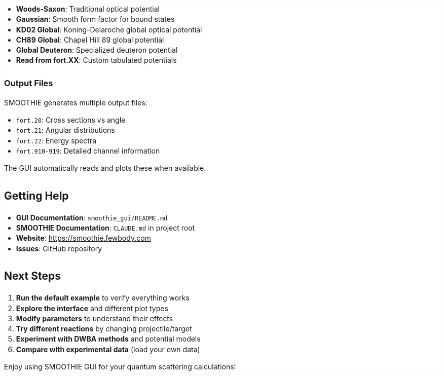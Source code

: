 - **Woods-Saxon**: Traditional optical potential
- **Gaussian**: Smooth form factor for bound states
- **KD02 Global**: Koning-Delaroche global optical potential
- **CH89 Global**: Chapel Hill 89 global potential
- **Global Deuteron**: Specialized deuteron potential
- **Read from fort.XX**: Custom tabulated potentials

### Output Files

SMOOTHIE generates multiple output files:

- `fort.20`: Cross sections vs angle
- `fort.21`: Angular distributions
- `fort.22`: Energy spectra
- `fort.910-919`: Detailed channel information

The GUI automatically reads and plots these when available.

## Getting Help

- **GUI Documentation**: `smoothie_gui/README.md`
- **SMOOTHIE Documentation**: `CLAUDE.md` in project root
- **Website**: https://smoothie.fewbody.com
- **Issues**: GitHub repository

## Next Steps

1. **Run the default example** to verify everything works
2. **Explore the interface** and different plot types
3. **Modify parameters** to understand their effects
4. **Try different reactions** by changing projectile/target
5. **Experiment with DWBA methods** and potential models
6. **Compare with experimental data** (load your own data)

Enjoy using SMOOTHIE GUI for your quantum scattering calculations!
